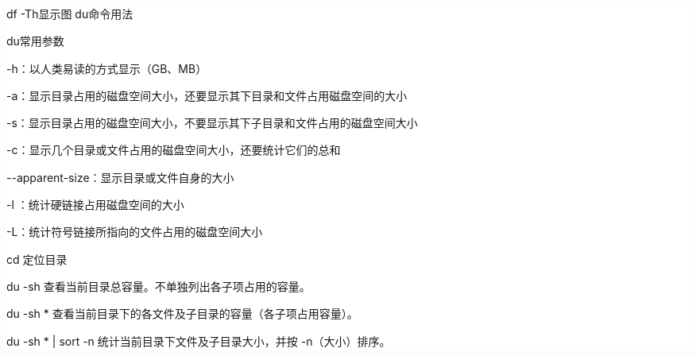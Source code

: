 
df -Th显示图
du命令用法

du常用参数

-h：以人类易读的方式显示（GB、MB）

-a：显示目录占用的磁盘空间大小，还要显示其下目录和文件占用磁盘空间的大小

-s：显示目录占用的磁盘空间大小，不要显示其下子目录和文件占用的磁盘空间大小

-c：显示几个目录或文件占用的磁盘空间大小，还要统计它们的总和

--apparent-size：显示目录或文件自身的大小

-l ：统计硬链接占用磁盘空间的大小

-L：统计符号链接所指向的文件占用的磁盘空间大小

cd 定位目录

du -sh 查看当前目录总容量。不单独列出各子项占用的容量。

du -sh * 查看当前目录下的各文件及子目录的容量（各子项占用容量）。

du -sh * | sort -n 统计当前目录下文件及子目录大小，并按 -n（大小）排序。

